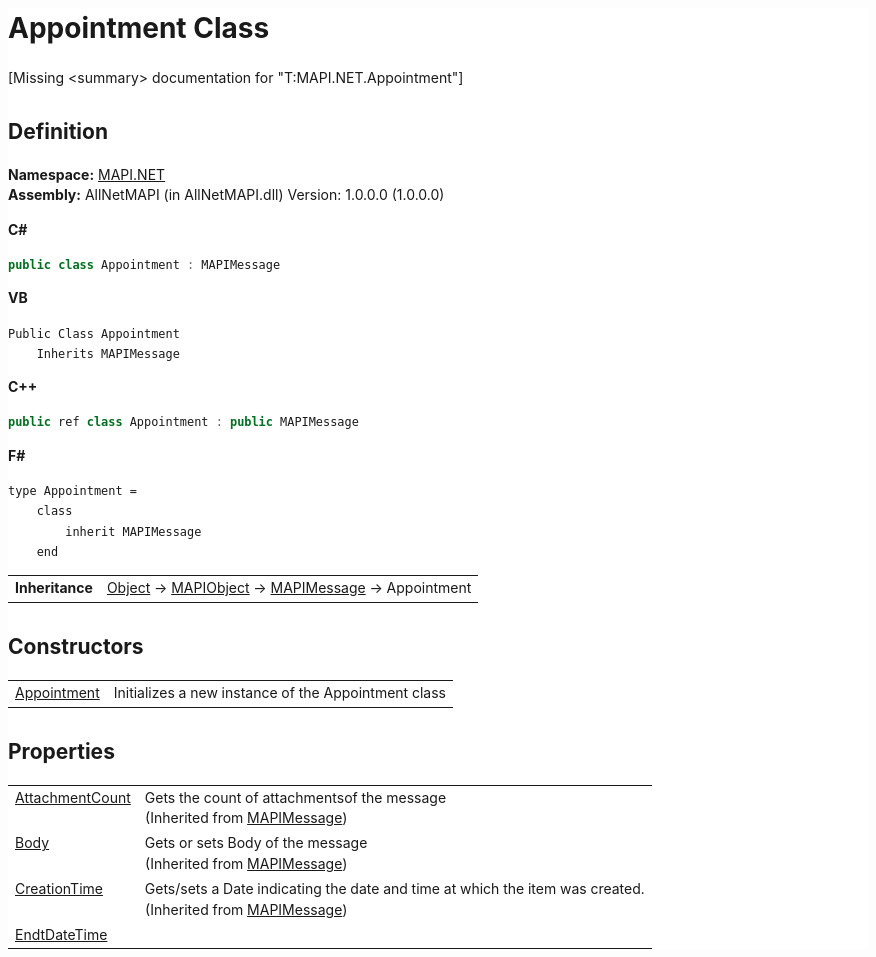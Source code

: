 # Appointment Class


\[Missing &lt;summary&gt; documentation for "T:MAPI.NET.Appointment"\]



## Definition
**Namespace:** <a href="5bef4637-66f8-16d4-e5f4-4d0da57a1538.md">MAPI.NET</a>  
**Assembly:** AllNetMAPI (in AllNetMAPI.dll) Version: 1.0.0.0 (1.0.0.0)

**C#**
``` C#
public class Appointment : MAPIMessage
```
**VB**
``` VB
Public Class Appointment
	Inherits MAPIMessage
```
**C++**
``` C++
public ref class Appointment : public MAPIMessage
```
**F#**
``` F#
type Appointment = 
    class
        inherit MAPIMessage
    end
```

<table><tr><td><strong>Inheritance</strong></td><td><a href="https://learn.microsoft.com/dotnet/api/system.object" target="_blank" rel="noopener noreferrer">Object</a>  →  <a href="6aa245b8-3fdd-0cd0-a3f7-bdccb4596d2c.md">MAPIObject</a>  →  <a href="29b8d96c-1ec2-828d-35a5-fae12d8802c8.md">MAPIMessage</a>  →  Appointment</td></tr>
</table>



## Constructors
<table>
<tr>
<td><a href="3efa3613-abbb-40fe-5bec-d264410a4732.md">Appointment</a></td>
<td>Initializes a new instance of the Appointment class</td></tr>
</table>

## Properties
<table>
<tr>
<td><a href="25ec012c-4c1e-4c1f-2256-26d875c79967.md">AttachmentCount</a></td>
<td>Gets the count of attachmentsof the message<br />(Inherited from <a href="29b8d96c-1ec2-828d-35a5-fae12d8802c8.md">MAPIMessage</a>)</td></tr>
<tr>
<td><a href="0022a6e1-096c-4a46-d1d1-ff91affa7ec1.md">Body</a></td>
<td>Gets or sets Body of the message<br />(Inherited from <a href="29b8d96c-1ec2-828d-35a5-fae12d8802c8.md">MAPIMessage</a>)</td></tr>
<tr>
<td><a href="0730e107-0d3a-e3af-764a-7e88119d6b9a.md">CreationTime</a></td>
<td>Gets/sets a Date indicating the date and time at which the item was created.<br />(Inherited from <a href="29b8d96c-1ec2-828d-35a5-fae12d8802c8.md">MAPIMessage</a>)</td></tr>
<tr>
<td><a href="a828d691-7445-fbbd-3599-bc265eb717b8.md">EndtDateTime</a></td>
<td> </td></tr>
<tr>